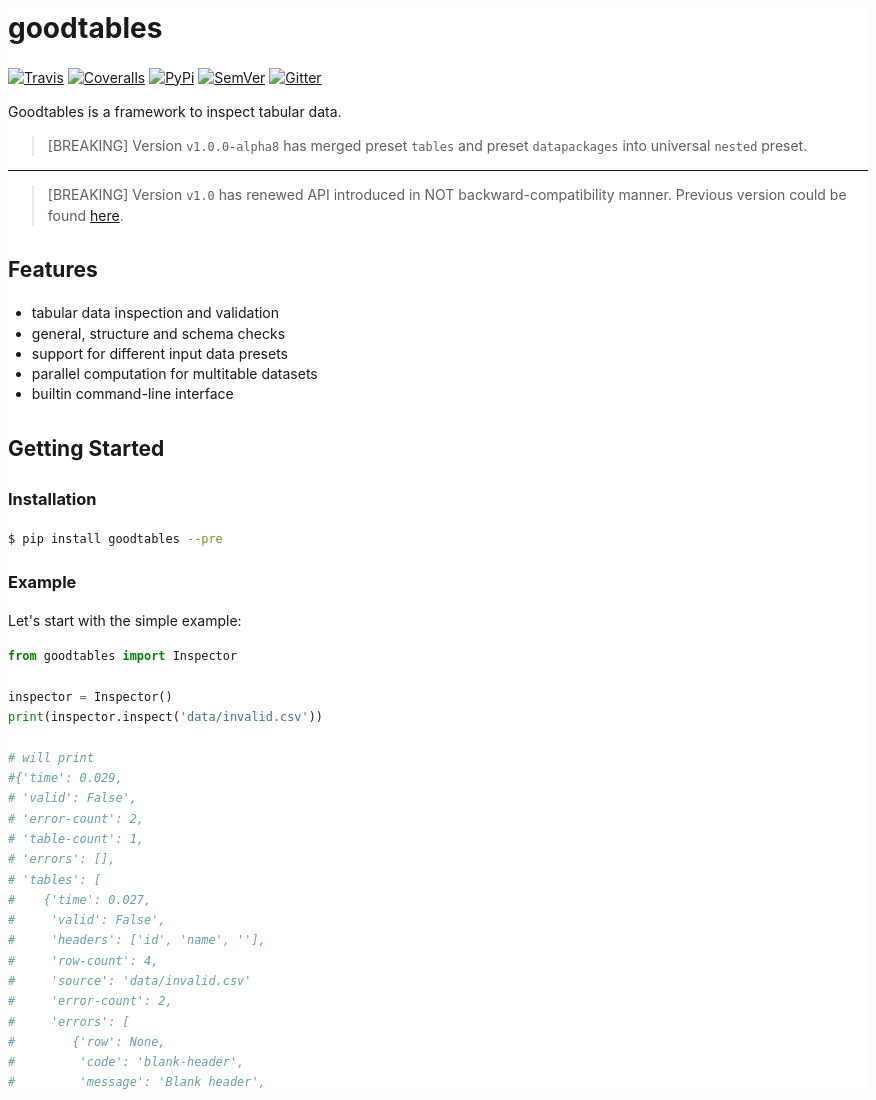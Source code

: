 # goodtables

[![Travis](https://img.shields.io/travis/frictionlessdata/goodtables-py/master.svg)](https://travis-ci.org/frictionlessdata/goodtables-py)
[![Coveralls](http://img.shields.io/coveralls/frictionlessdata/goodtables-py.svg?branch=master)](https://coveralls.io/r/frictionlessdata/goodtables-py?branch=master)
[![PyPi](https://img.shields.io/pypi/v/goodtables.svg)](https://pypi.python.org/pypi/goodtables)
[![SemVer](https://img.shields.io/badge/versions-SemVer-brightgreen.svg)](http://semver.org/)
[![Gitter](https://img.shields.io/gitter/room/frictionlessdata/chat.svg)](https://gitter.im/frictionlessdata/chat)

Goodtables is a framework to inspect tabular data.

> [BREAKING] Version `v1.0.0-alpha8` has merged preset `tables` and preset `datapackages` into universal `nested` preset.

---

> [BREAKING] Version `v1.0` has renewed API introduced in NOT backward-compatibility manner. Previous version could be found [here](https://github.com/frictionlessdata/goodtables-py/tree/4b85254cc0358c0caf85bbd41d0c2023df99fb9b).

## Features

- tabular data inspection and validation
- general, structure and schema checks
- support for different input data presets
- parallel computation for multitable datasets
- builtin command-line interface

## Getting Started

### Installation

```bash
$ pip install goodtables --pre
```

### Example

Let's start with the simple example:

```python
from goodtables import Inspector

inspector = Inspector()
print(inspector.inspect('data/invalid.csv'))

# will print
#{'time': 0.029,
# 'valid': False',
# 'error-count': 2,
# 'table-count': 1,
# 'errors': [],
# 'tables': [
#    {'time': 0.027,
#     'valid': False',
#     'headers': ['id', 'name', ''],
#     'row-count': 4,
#     'source': 'data/invalid.csv'
#     'error-count': 2,
#     'errors': [
#        {'row': None,
#         'code': 'blank-header',
#         'message': 'Blank header',
```